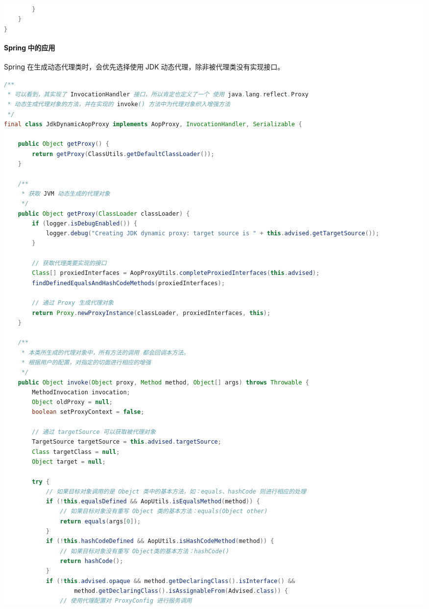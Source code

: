 ```java
        }
    }
}
```

#### Spring 中的应用

Spring 在生成动态代理类时，会优先选择使用 JDK 动态代理，除非被代理类没有实现接口。

```java
/**
 * 可以看到，其实现了 InvocationHandler 接口，所以肯定也定义了一个 使用 java.lang.reflect.Proxy
 * 动态生成代理对象的方法，并在实现的 invoke() 方法中为代理对象织入增强方法
 */
final class JdkDynamicAopProxy implements AopProxy, InvocationHandler, Serializable {

    public Object getProxy() {
        return getProxy(ClassUtils.getDefaultClassLoader());
    }

    /**
     * 获取 JVM 动态生成的代理对象
     */
    public Object getProxy(ClassLoader classLoader) {
        if (logger.isDebugEnabled()) {
            logger.debug("Creating JDK dynamic proxy: target source is " + this.advised.getTargetSource());
        }

        // 获取代理类要实现的接口
        Class[] proxiedInterfaces = AopProxyUtils.completeProxiedInterfaces(this.advised);
        findDefinedEqualsAndHashCodeMethods(proxiedInterfaces);

        // 通过 Proxy 生成代理对象
        return Proxy.newProxyInstance(classLoader, proxiedInterfaces, this);
    }

    /**
     * 本类所生成的代理对象中，所有方法的调用 都会回调本方法。
     * 根据用户的配置，对指定的切面进行相应的增强
     */
    public Object invoke(Object proxy, Method method, Object[] args) throws Throwable {
        MethodInvocation invocation;
        Object oldProxy = null;
        boolean setProxyContext = false;

        // 通过 targetSource 可以获取被代理对象
        TargetSource targetSource = this.advised.targetSource;
        Class targetClass = null;
        Object target = null;

        try {
            // 如果目标对象调用的是 Obejct 类中的基本方法，如：equals、hashCode 则进行相应的处理
            if (!this.equalsDefined && AopUtils.isEqualsMethod(method)) {
                // 如果目标对象没有重写 Object 类的基本方法：equals(Object other)
                return equals(args[0]);
            }
            if (!this.hashCodeDefined && AopUtils.isHashCodeMethod(method)) {
                // 如果目标对象没有重写 Object类的基本方法：hashCode()
                return hashCode();
            }
            if (!this.advised.opaque && method.getDeclaringClass().isInterface() &&
                    method.getDeclaringClass().isAssignableFrom(Advised.class)) {
                // 使用代理配置对 ProxyConfig 进行服务调用
```